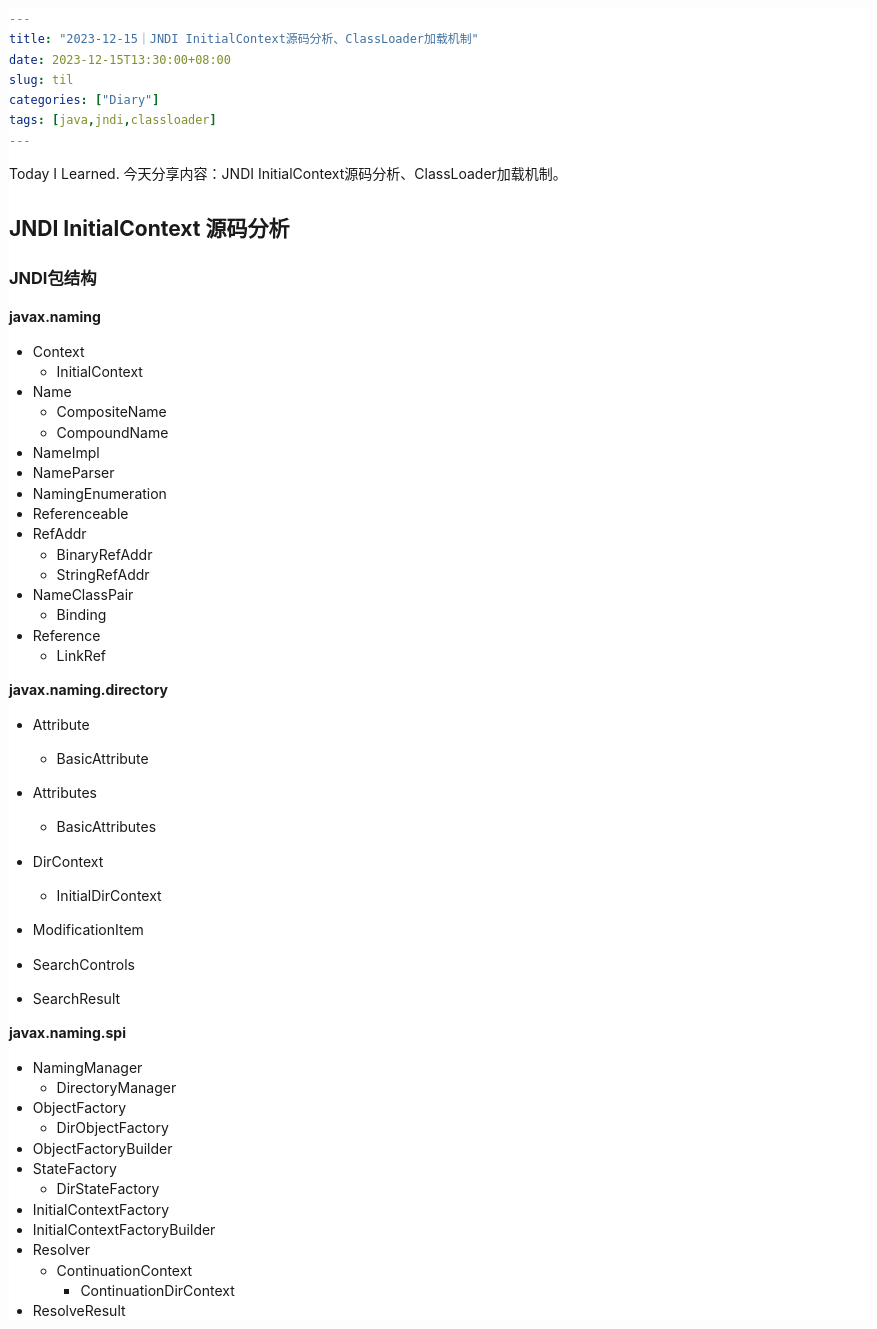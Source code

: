 ```yaml
---
title: "2023-12-15｜JNDI InitialContext源码分析、ClassLoader加载机制"
date: 2023-12-15T13:30:00+08:00
slug: til
categories: ["Diary"]
tags: [java,jndi,classloader]
---
```


Today I Learned. 今天分享内容：JNDI InitialContext源码分析、ClassLoader加载机制。

## JNDI InitialContext 源码分析

### JNDI包结构

**javax.naming**

- Context
  - InitialContext
- Name
  - CompositeName
  - CompoundName
- NameImpl
- NameParser
- NamingEnumeration
- Referenceable
- RefAddr
  - BinaryRefAddr
  - StringRefAddr
- NameClassPair
  - Binding
- Reference
  - LinkRef

**javax.naming.directory**

- Attribute
  - BasicAttribute

- Attributes
  - BasicAttributes
- DirContext
  - InitialDirContext

- ModificationItem
- SearchControls
- SearchResult

**javax.naming.spi**

- NamingManager
  - DirectoryManager
- ObjectFactory
  - DirObjectFactory
- ObjectFactoryBuilder
- StateFactory
  - DirStateFactory
- InitialContextFactory
- InitialContextFactoryBuilder
- Resolver
  - ContinuationContext
    - ContinuationDirContext
- ResolveResult
